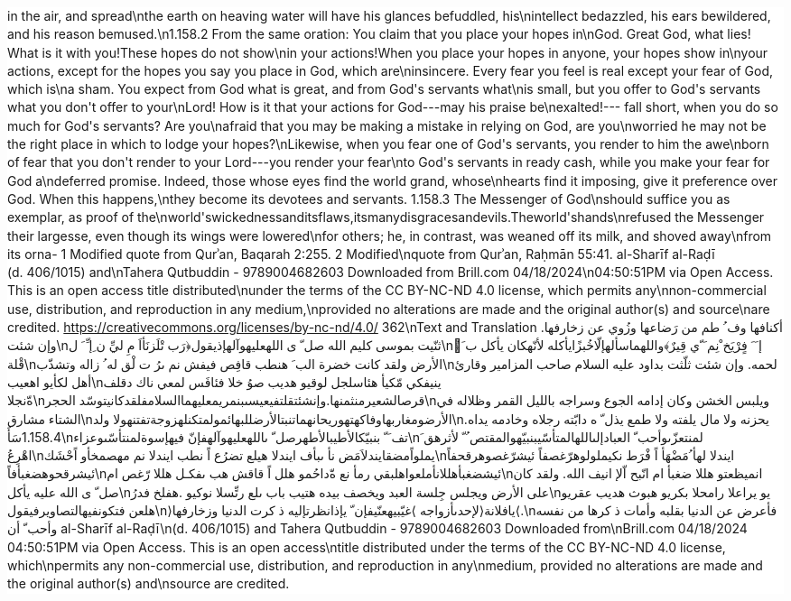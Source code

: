 in the air, and spread\nthe earth on heaving water will have his glances befuddled, his\nintellect bedazzled, his ears bewildered, and his reason bemused.\n1.158.2 From the same oration: You claim that you place your hopes in\nGod. Great God, what lies! What is it with you!These hopes do not show\nin your actions!When you place your hopes in anyone, your hopes show in\nyour actions, except for the hopes you say you place in God, which are\ninsincere. Every fear you feel is real except your fear of God, which is\na sham. You expect from God what is great, and from God's servants what\nis small, but you offer to God's servants what you don't offer to your\nLord! How is it that your actions for God---may his praise be\nexalted!--- fall short, when you do so much for God's servants? Are you\nafraid that you may be making a mistake in relying on God, are you\nworried he may not be the right place in which to lodge your hopes?\nLikewise, when you fear one of God's servants, you render to him the awe\nborn of fear that you don't render to your Lord---you render your fear\nto God's servants in ready cash, while you make your fear for God a\ndeferred promise. Indeed, those whose eyes find the world grand, whose\nhearts find it imposing, give it preference over God. When this happens,\nthey become its devotees and servants. 1.158.3 The Messenger of God\nshould suffice you as exemplar, as proof of the\nworld'swickednessanditsflaws,itsmanydisgracesandevils.Theworld'shands\nrefused the Messenger their largesse, even though its wings were lowered\nfor others; he, in contrast, was weaned off its milk, and shoved away\nfrom its orna- 1 Modified quote from Qurʾan, Baqarah 2:255. 2 Modified\nquote from Qurʾan, Raḥmān 55:41. al-Sharīf al-Raḍī (d. 406/1015) and\nTahera Qutbuddin - 9789004682603 Downloaded from Brill.com 04/18/2024\n04:50:51PM via Open Access. This is an open access title distributed\nunder the terms of the CC BY-NC-ND 4.0 license, which permits any\nnon-commercial use, distribution, and reproduction in any medium,\nprovided no alterations are made and the original author(s) and source\nare credited. https://creativecommons.org/licenses/by-nc-nd/4.0/ 362\nText and Translation أكنافها وف ُ طم من رَضاعها وزُوي عن زخارفها. وإن شئت\nثنّيت بموسى كليم الله صل ّ ى اللهعليهوآلهإذيقول﴿رَب تْلَزنَأاَ مِ ليِّ ن ِإ ِّ َ ل\nِإ َ َ فٍرْيَخ ْنِم َ ّي قِيرٌ﴾واللهماسألهإلّاخُبزًايأكله لأنّهكان يأكل ب َ قْلة\nالأرض ولقد كانت خضرة الب َ هنطب قافِص فيفش نم ىرُ ت لْق له ُ زاله وتشذّب\nلحمه. وإن شئت ثلّثت بداود عليه السلام صاحب المزامير وقارئ أهل لكأيو اهعيب\nينيفكي مّكيأ هئاسلجل لوقيو هديب صوُ خلا فئافَس لمعي ناك دقلف ةّنجلا\nقرصالشعيرمنثمنها.وإنشئتقلتفيعيسىبنمريمعليهماالسلامفلقدكانيتوسّد الحجر\nويلبس الخشن وكان إدامه الجوع وسراجه بالليل القمر وظلاله في الشتاء مشارق\nالأرضومغاربهاوفاكهتهوريحانهماتنبتالأرضللبهائمولمتكنلهزوجةتفتنهولا ولد\nيحزنه ولا مال يلفته ولا طمع يذل ّ ه دابّته رجلاه وخادمه يداه. 1.158.4سَأَ\nتف َ ّ بنبيّكالأطيبالأطهرصل ّ ىاللهعليهوآلهفإنّ فيهإسوةلمنتأسّىوعزاء\nلمنتعزّىوأحب ّ العبادإلىاللهالمتأسّيبنبيّهوالمقتص ُ ّ لأثرهق َ اهْرِعُ\nيملواًمضقايندلاَمَض نأ ىبأف ايندلا هيلع تضرُع اً نطب ايندلا نم مهصمخأو اًحْشَك\nايندلا لهأ ُمَضْهَأ اً فْرَط نكيملولوهرّغصفاً ئيشرّغصوهرقحفاً ئيشرقحوهضغبأفاً\nئيشضغبأهللانأملعواهلبقي رمأ نع ةّداحُمو هلل اً قاقش هب ىفكـل هللا رّغص ام\nانميظعتو هللا ضغبأ ام انّبح اّلإ انيف الله. ولقد كان صل ّ ى الله عليه يأكل\nعلى الأرض ويجلس جِلسة العبد ويخصف بيده هتيب باب ىلع رتِّسلا نوكيو .هفلخ فدرُ\nيو يراعلا رامحلا بكريو هبوث هديب عقريو هلعن فتكونفيهالتصاويرفيقول\n⟩يافلانة⟨لإحدىأزواجه ⟩غيّبيهعنّيفإن ّ يإذانظرتإليه ذ كرت الدنيا وزخارفها⟨.\nفأعرض عن الدنيا بقلبه وأمات ذ كرها من نفسه وأحب ّ أن al-Sharīf al-Raḍī\n(d. 406/1015) and Tahera Qutbuddin - 9789004682603 Downloaded from\nBrill.com 04/18/2024 04:50:51PM via Open Access. This is an open access\ntitle distributed under the terms of the CC BY-NC-ND 4.0 license, which\npermits any non-commercial use, distribution, and reproduction in any\nmedium, provided no alterations are made and the original author(s) and\nsource are credited.